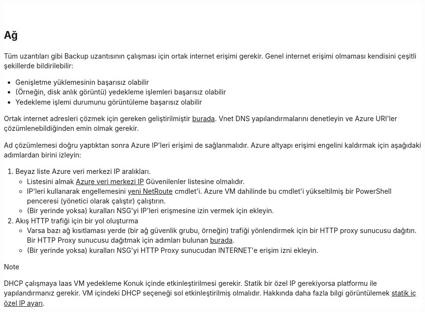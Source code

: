 <br>

## <a name="networking"></a>Ağ
Tüm uzantıları gibi Backup uzantısının çalışması için ortak internet erişimi gerekir. Genel internet erişimi olmaması kendisini çeşitli şekillerde bildirilebilir:

* Genişletme yüklemesinin başarısız olabilir
* (Örneğin, disk anlık görüntü) yedekleme işlemleri başarısız olabilir
* Yedekleme işlemi durumunu görüntüleme başarısız olabilir

Ortak internet adresleri çözmek için gereken geliştirilmiştir [burada](http://blogs.msdn.com/b/mast/archive/2014/06/18/azure-vm-provisioning-stuck-on-quot-installing-extensions-on-virtual-machine-quot.aspx). Vnet DNS yapılandırmalarını denetleyin ve Azure URI'ler çözümlenebildiğinden emin olmak gerekir.

Ad çözümlemesi doğru yaptıktan sonra Azure IP'leri erişimi de sağlanmalıdır. Azure altyapı erişimi engelini kaldırmak için aşağıdaki adımlardan birini izleyin:

1. Beyaz liste Azure veri merkezi IP aralıkları.
   * Listesini almak [Azure veri merkezi IP](https://www.microsoft.com/download/details.aspx?id=41653) Güvenilenler listesine olmalıdır.
   * IP'leri kullanarak engellemesini [yeni NetRoute](https://technet.microsoft.com/library/hh826148.aspx) cmdlet'i. Azure VM dahilinde bu cmdlet'i yükseltilmiş bir PowerShell penceresi (yönetici olarak çalıştır) çalıştırın.
   * (Bir yerinde yoksa) kuralları NSG'yi IP'leri erişmesine izin vermek için ekleyin.
2. Akış HTTP trafiği için bir yol oluşturma
   * Varsa bazı ağ kısıtlaması yerde (bir ağ güvenlik grubu, örneğin) trafiği yönlendirmek için bir HTTP proxy sunucusu dağıtın. Bir HTTP Proxy sunucusu dağıtmak için adımları bulunan [burada](backup-azure-vms-prepare.md#network-connectivity).
   * (Bir yerinde yoksa) kuralları NSG'yi HTTP Proxy sunucudan INTERNET'e erişim izni ekleyin.

> [!NOTE]
> DHCP çalışmaya Iaas VM yedekleme Konuk içinde etkinleştirilmesi gerekir.  Statik bir özel IP gerekiyorsa platformu ile yapılandırmanız gerekir. VM içindeki DHCP seçeneği sol etkinleştirilmiş olmalıdır.
> Hakkında daha fazla bilgi görüntülemek [statik iç özel IP ayarı](../virtual-network/virtual-networks-reserved-private-ip.md).
>
>
